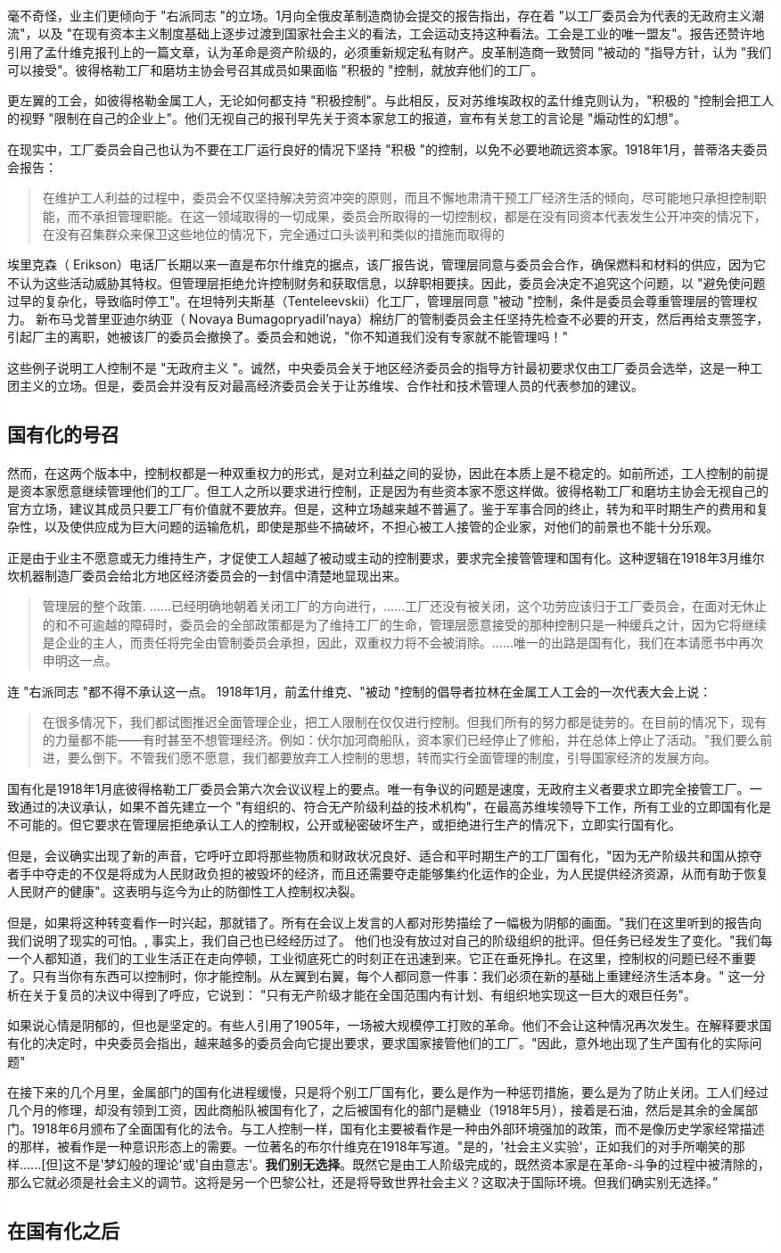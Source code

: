 毫不奇怪，业主们更倾向于 "右派同志 "的立场。1月向全俄皮革制造商协会提交的报告指出，存在着 "以工厂委员会为代表的无政府主义潮流"，以及 "在现有资本主义制度基础上逐步过渡到国家社会主义的看法，工会运动支持这种看法。工会是工业的唯一盟友"。报告还赞许地引用了孟什维克报刊上的一篇文章，认为革命是资产阶级的，必须重新规定私有财产。皮革制造商一致赞同 "被动的 "指导方针，认为 "我们可以接受"。彼得格勒工厂和磨坊主协会号召其成员如果面临 "积极的 "控制，就放弃他们的工厂。

更左翼的工会，如彼得格勒金属工人，无论如何都支持 "积极控制"。与此相反，反对苏维埃政权的孟什维克则认为，"积极的 "控制会把工人的视野 "限制在自己的企业上"。他们无视自己的报刊早先关于资本家怠工的报道，宣布有关怠工的言论是 "煽动性的幻想"。

在现实中，工厂委员会自己也认为不要在工厂运行良好的情况下坚持 "积极 "的控制，以免不必要地疏远资本家。1918年1月，普蒂洛夫委员会报告：

> 在维护工人利益的过程中，委员会不仅坚持解决劳资冲突的原则，而且不懈地肃清干预工厂经济生活的倾向，尽可能地只承担控制职能，而不承担管理职能。在这一领域取得的一切成果，委员会所取得的一切控制权，都是在没有同资本代表发生公开冲突的情况下，在没有召集群众来保卫这些地位的情况下，完全通过口头谈判和类似的措施而取得的

埃里克森（ Erikson）电话厂长期以来一直是布尔什维克的据点，该厂报告说，管理层同意与委员会合作，确保燃料和材料的供应，因为它不认为这些活动威胁其特权。但管理层拒绝允许控制财务和获取信息，以辞职相要挟。因此，委员会决定不追究这个问题，以 "避免使问题过早的复杂化，导致临时停工"。在坦特列夫斯基（Tenteleevskii）化工厂，管理层同意 "被动 "控制，条件是委员会尊重管理层的管理权力。 新布马戈普里亚迪尔纳亚（ Novaya Bumagopryadil’naya）棉纺厂的管制委员会主任坚持先检查不必要的开支，然后再给支票签字，引起厂主的离职，她被该厂的委员会撤换了。委员会和她说，"你不知道我们没有专家就不能管理吗！"

这些例子说明工人控制不是 "无政府主义 "。诚然，中央委员会关于地区经济委员会的指导方针最初要求仅由工厂委员会选举，这是一种工团主义的立场。但是，委员会并没有反对最高经济委员会关于让苏维埃、合作社和技术管理人员的代表参加的建议。

## 国有化的号召

然而，在这两个版本中，控制权都是一种双重权力的形式，是对立利益之间的妥协，因此在本质上是不稳定的。如前所述，工人控制的前提是资本家愿意继续管理他们的工厂。但工人之所以要求进行控制，正是因为有些资本家不愿这样做。彼得格勒工厂和磨坊主协会无视自己的官方立场，建议其成员只要工厂有价值就不要放弃。但是，这种立场越来越不普遍了。鉴于军事合同的终止，转为和平时期生产的费用和复杂性，以及使供应成为巨大问题的运输危机，即使是那些不搞破坏，不担心被工人接管的企业家，对他们的前景也不能十分乐观。

正是由于业主不愿意或无力维持生产，才促使工人超越了被动或主动的控制要求，要求完全接管管理和国有化。这种逻辑在1918年3月维尔坎机器制造厂委员会给北方地区经济委员会的一封信中清楚地显现出来。

> 管理层的整个政策. ......已经明确地朝着关闭工厂的方向进行，......工厂还没有被关闭，这个功劳应该归于工厂委员会，在面对无休止的和不可逾越的障碍时，委员会的全部政策都是为了维持工厂的生命，管理层愿意接受的那种控制只是一种缓兵之计，因为它将继续是企业的主人，而责任将完全由管制委员会承担，因此，双重权力将不会被消除。......唯一的出路是国有化，我们在本请愿书中再次申明这一点。

连 "右派同志 "都不得不承认这一点。 1918年1月，前孟什维克、"被动 "控制的倡导者拉林在金属工人工会的一次代表大会上说：

> 在很多情况下，我们都试图推迟全面管理企业，把工人限制在仅仅进行控制。但我们所有的努力都是徒劳的。在目前的情况下，现有的力量都不能——有时甚至不想管理经济。例如：伏尔加河商船队，资本家们已经停止了修船，并在总体上停止了活动。"我们要么前进，要么倒下。不管我们愿不愿意，我们都要放弃工人控制的思想，转而实行全面管理的制度，引导国家经济的发展方向。

国有化是1918年1月底彼得格勒工厂委员会第六次会议议程上的要点。唯一有争议的问题是速度，无政府主义者要求立即完全接管工厂。一致通过的决议承认，如果不首先建立一个 "有组织的、符合无产阶级利益的技术机构"，在最高苏维埃领导下工作，所有工业的立即国有化是不可能的。但它要求在管理层拒绝承认工人的控制权，公开或秘密破坏生产，或拒绝进行生产的情况下，立即实行国有化。

但是，会议确实出现了新的声音，它呼吁立即将那些物质和财政状况良好、适合和平时期生产的工厂国有化，"因为无产阶级共和国从掠夺者手中夺走的不仅是将成为人民财政负担的被毁坏的经济，而且还需要夺走能够集约化运作的企业，为人民提供经济资源，从而有助于恢复人民财产的健康"。这表明与迄今为止的防御性工人控制权决裂。

但是，如果将这种转变看作一时兴起，那就错了。所有在会议上发言的人都对形势描绘了一幅极为阴郁的画面。"我们在这里听到的报告向我们说明了现实的可怕。, 事实上，我们自己也已经经历过了。 他们也没有放过对自己的阶级组织的批评。但任务已经发生了变化。"我们每一个人都知道，我们的工业生活正在走向停顿，工业彻底死亡的时刻正在迅速到来。它正在垂死挣扎。在这里，控制权的问题已经不重要了。只有当你有东西可以控制时，你才能控制。从左翼到右翼，每个人都同意一件事：我们必须在新的基础上重建经济生活本身。" 这一分析在关于复员的决议中得到了呼应，它说到： "只有无产阶级才能在全国范围内有计划、有组织地实现这一巨大的艰巨任务"。

如果说心情是阴郁的，但也是坚定的。有些人引用了1905年，一场被大规模停工打败的革命。他们不会让这种情况再次发生。在解释要求国有化的决定时，中央委员会指出，越来越多的委员会向它提出要求，要求国家接管他们的工厂。"因此，意外地出现了生产国有化的实际问题"

在接下来的几个月里，金属部门的国有化进程缓慢，只是将个别工厂国有化，要么是作为一种惩罚措施，要么是为了防止关闭。工人们经过几个月的修理，却没有领到工资，因此商船队被国有化了，之后被国有化的部门是糖业（1918年5月），接着是石油，然后是其余的金属部门。1918年6月颁布了全面国有化的法令。与工人控制一样，国有化主要被看作是一种由外部环境强加的政策，而不是像历史学家经常描述的那样，被看作是一种意识形态上的需要。一位著名的布尔什维克在1918年写道。"是的，'社会主义实验'，正如我们的对手所嘲笑的那样......[但]这不是'梦幻般的理论'或'自由意志'。**我们别无选择**。既然它是由工人阶级完成的，既然资本家是在革命-斗争的过程中被清除的，那么它就必须是社会主义的调节。这将是另一个巴黎公社，还是将导致世界社会主义？这取决于国际环境。但我们确实别无选择。”

## 在国有化之后

